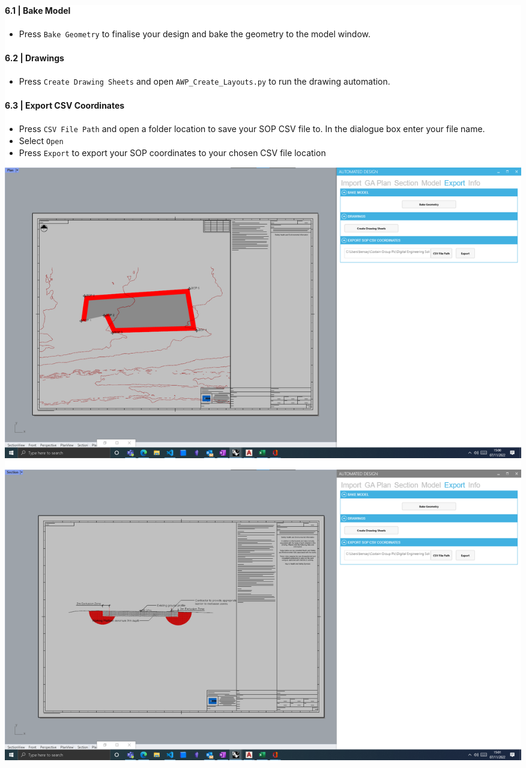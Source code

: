#### **6.1 | Bake Model**
- Press `Bake Geometry` to finalise your design and bake the geometry to the model window.

#### **6.2 | Drawings**
- Press `Create Drawing Sheets` and open `AWP_Create_Layouts.py` to run the drawing automation.

#### **6.3 | Export CSV Coordinates**
- Press `CSV File Path` and open a folder location to save your SOP CSV file to. In the dialogue box enter your file name.
- Select `Open`
- Press `Export` to export your SOP coordinates to your chosen CSV file location

![Export Plan](Media/Export-Plan.png)

![Export Section](Media/Export-Section.png)